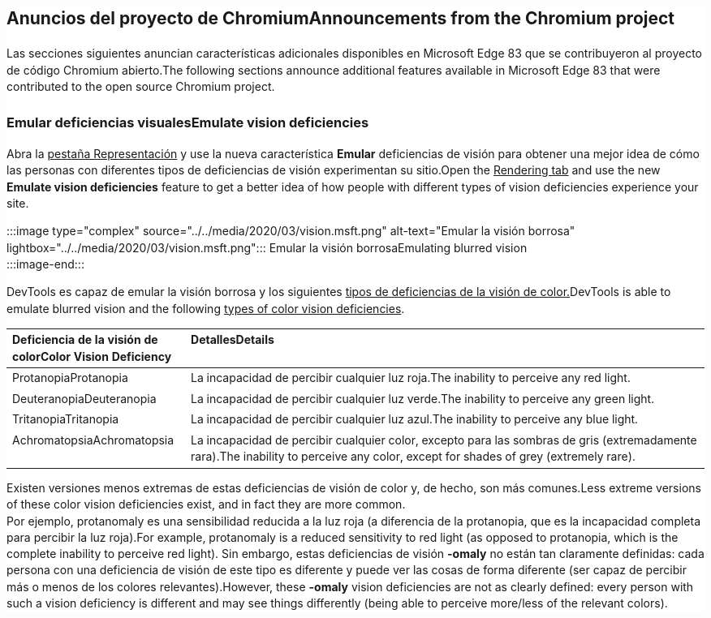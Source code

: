 ## <a name="announcements-from-the-chromium-project"></a><span data-ttu-id="9a6e4-162">Anuncios del proyecto de Chromium</span><span class="sxs-lookup"><span data-stu-id="9a6e4-162">Announcements from the Chromium project</span></span>  

<span data-ttu-id="9a6e4-163">Las secciones siguientes anuncian características adicionales disponibles en Microsoft Edge 83 que se contribuyeron al proyecto de código Chromium abierto.</span><span class="sxs-lookup"><span data-stu-id="9a6e4-163">The following sections announce additional features available in Microsoft Edge 83 that were contributed to the open source Chromium project.</span></span>  

### <a name="emulate-vision-deficiencies"></a><span data-ttu-id="9a6e4-164">Emular deficiencias visuales</span><span class="sxs-lookup"><span data-stu-id="9a6e4-164">Emulate vision deficiencies</span></span>  

<span data-ttu-id="9a6e4-165">Abra la [pestaña Representación][DevtoolsEvaluatePreformanceReferenceAnalyzeRenderingTool] y use la nueva característica **Emular** deficiencias de visión para obtener una mejor idea de cómo las personas con diferentes tipos de deficiencias de visión experimentan su sitio.</span><span class="sxs-lookup"><span data-stu-id="9a6e4-165">Open the [Rendering tab][DevtoolsEvaluatePreformanceReferenceAnalyzeRenderingTool] and use the new **Emulate vision deficiencies** feature to get a better idea of how people with different types of vision deficiencies experience your site.</span></span>  

:::image type="complex" source="../../media/2020/03/vision.msft.png" alt-text="Emular la visión borrosa" lightbox="../../media/2020/03/vision.msft.png":::
   <span data-ttu-id="9a6e4-167">Emular la visión borrosa</span><span class="sxs-lookup"><span data-stu-id="9a6e4-167">Emulating blurred vision</span></span>  
:::image-end:::  

<span data-ttu-id="9a6e4-168">DevTools es capaz de emular la visión borrosa y los siguientes [tipos de deficiencias de la visión de color.][ColorBlindnessTypes]</span><span class="sxs-lookup"><span data-stu-id="9a6e4-168">DevTools is able to emulate blurred vision and the following [types of color vision deficiencies][ColorBlindnessTypes].</span></span>  

| <span data-ttu-id="9a6e4-169">Deficiencia de la visión de color</span><span class="sxs-lookup"><span data-stu-id="9a6e4-169">Color Vision Deficiency</span></span> | <span data-ttu-id="9a6e4-170">Detalles</span><span class="sxs-lookup"><span data-stu-id="9a6e4-170">Details</span></span> |  
|:--- |:--- |  
| <span data-ttu-id="9a6e4-171">Protanopia</span><span class="sxs-lookup"><span data-stu-id="9a6e4-171">Protanopia</span></span> | <span data-ttu-id="9a6e4-172">La incapacidad de percibir cualquier luz roja.</span><span class="sxs-lookup"><span data-stu-id="9a6e4-172">The inability to perceive any red light.</span></span> |  
| <span data-ttu-id="9a6e4-173">Deuteranopia</span><span class="sxs-lookup"><span data-stu-id="9a6e4-173">Deuteranopia</span></span> | <span data-ttu-id="9a6e4-174">La incapacidad de percibir cualquier luz verde.</span><span class="sxs-lookup"><span data-stu-id="9a6e4-174">The inability to perceive any green light.</span></span> |  
| <span data-ttu-id="9a6e4-175">Tritanopia</span><span class="sxs-lookup"><span data-stu-id="9a6e4-175">Tritanopia</span></span> | <span data-ttu-id="9a6e4-176">La incapacidad de percibir cualquier luz azul.</span><span class="sxs-lookup"><span data-stu-id="9a6e4-176">The inability to perceive any blue light.</span></span> |  
| <span data-ttu-id="9a6e4-177">Achromatopsia</span><span class="sxs-lookup"><span data-stu-id="9a6e4-177">Achromatopsia</span></span> | <span data-ttu-id="9a6e4-178">La incapacidad de percibir cualquier color, excepto para las sombras de gris \(extremadamente rara\).</span><span class="sxs-lookup"><span data-stu-id="9a6e4-178">The inability to perceive any color, except for shades of grey \(extremely rare\).</span></span> |  

<span data-ttu-id="9a6e4-179">Existen versiones menos extremas de estas deficiencias de visión de color y, de hecho, son más comunes.</span><span class="sxs-lookup"><span data-stu-id="9a6e4-179">Less extreme versions of these color vision deficiencies exist, and in fact they are more common.</span></span>  
<span data-ttu-id="9a6e4-180">Por ejemplo, protanomaly es una sensibilidad reducida a la luz roja (a diferencia de la protanopia, que es la incapacidad completa para percibir la luz roja).</span><span class="sxs-lookup"><span data-stu-id="9a6e4-180">For example, protanomaly is a reduced sensitivity to red light (as opposed to protanopia, which is the complete inability to perceive red light).</span></span> <span data-ttu-id="9a6e4-181">Sin embargo, estas deficiencias de visión **-omaly** no están tan claramente definidas: cada persona con una deficiencia de visión de este tipo es diferente y puede ver las cosas de forma diferente \(ser capaz de percibir más o menos de los colores relevantes\).</span><span class="sxs-lookup"><span data-stu-id="9a6e4-181">However, these **-omaly** vision deficiencies are not as clearly defined:  every person with such a vision deficiency is different and may see things differently \(being able to perceive more/less of the relevant colors\).</span></span>  


[WhatsNew81]: ../01/devtools.md "Novedades de DevTools (Microsoft Edge 81) | Microsoft Docs"  
[DevtoolsCommandMenuIndex]: ../../../command-menu/index.md "Ejecutar comandos con el Microsoft Edge de comandos DevTools | Microsoft Docs"  
[DevtoolsCssIndex]: ../../../css/index.md "Introducción Con vista y cambio de CSS | Microsoft Docs"  
[DevtoolsCssReferenceColorPicker]: ../../../css/reference.md#change-colors-with-the-color-picker "Cambie los colores con el selector de | Microsoft Docs"  
[DevtoolsCustomizeIndexSettings]: ../../../customize/index.md#settings "Configuración: personalizar Microsoft Edge DevTools | Microsoft Docs"  
[DevtoolsCustomizePlacementsChangeMainMenu]: ../../../customize/placement.md#change-placement-from-the-main-menu "Cambiar la ubicación desde el menú principal | Microsoft Docs"  
[DevtoolsEvaluatePreformanceReferenceAnalyzeRenderingTool]: ../../../evaluate-performance/reference.md#analyze-rendering-performance-with-the-rendering-tool "Analizar el rendimiento de representación con la herramienta de representación | Microsoft Docs"  
[DevtoolsEvaluatePerformanceReferenceViewMainThreadActivity]: ../../../evaluate-performance/reference.md#view-main-thread-activity "Ver la actividad del subproceso | Microsoft Docs"  
[DevtoolsJavascriptBreakpointsLineCode]: ../../../javascript/breakpoints.md#line-of-code-breakpoints "Puntos de interrupción de línea de código: cómo pausar el código con puntos de interrupción en Microsoft Edge devTools | Microsoft Docs"  
[DevtoolsNetworkReferenceFilterRequestsProperties]: ../../../network/reference.md#filter-requests-by-properties "Filtrar solicitudes por propiedades: referencia de análisis de red | Microsoft Docs"  
[DevtoolsRemoteDebuggingWindows]: ../../../remote-debugging/windows.md "Introducción con la depuración remota Windows 10 dispositivos | Microsoft Docs"  
[ProgressiveWebAppsChromiumIndex]: ../../../../progressive-web-apps-chromium/index.md "Aplicaciones web progresivas en Windows | Microsoft Docs"  
[WindowsUwpDebugTestPerfDevicePortal]: /windows/uwp/debug-test-perf/device-portal "Windows Introducción al Portal de dispositivos"  
[RemoteTools]: https://www.microsoft.com/store/apps/9P6CMFV44ZLT "Herramientas remotas para Microsoft Edge (Beta)"  
[MicrosoftStore]: https://www.microsoft.com/store/apps/windows "Microsoft Store"  
[MicrosoftEdgePreviewChannels]: https://www.microsoftedgeinsider.com/download "Canales de vista previa de Microsoft Edge"  
[WindowsBlogStableRelease]: https://blogs.windows.com/msedgedev/2020/03/20 "Actualización en versiones de canal estables para Microsoft Edge"  
[GitHubMicrosoftDocsEdgeDeveloperNewIssue]: https://github.com/MicrosoftDocs/edge-developer/issues/new?title=[Devtools%20Docs%20Feedback] "Nuevo problema: MicrosoftDocs/programador perimetral - GitHub"  
[MicrosoftVisualstudioMain]: https://visualstudio.microsoft.com "Visual Studio"  
[VisualstudioCodeMain]: https://code.visualstudio.com "Visual Studio Code"  
[PostTweetEdgeDevTools]: https://twitter.com/intent/tweet?text=@EdgeDevTools "@EdgeDevTools | Publicar un tweet"  
[EdgeDevToolsTwitterAccount]: https://twitter.com/EdgeDevTools "@EdgeDevTools cuenta de Twitter"  
[TheWebWeWantMain]: https://webwewant.fyi "La web que queremos"  
[ColorBlindnessTypes]: http://www.colourblindawareness.org/colour-blindness/types-of-colour-blindness "Tipos de ceguera de color"  
[MDNAcceptLanguage]: https://developer.mozilla.org/docs/Web/HTTP/Headers/Accept-Language "Accept-Language | MDN"  
[MDNCookiePath]: https://developer.mozilla.org/docs/Web/HTTP/Headers/Set-Cookie#Directives "Set-Cookie | MDN"  
[MathiasByensLocaleDemo]: https://mathiasbynens.be/demo/locale "Ejemplo de código dependiente de la configuración regional"  
[CR963183]: https://crbug.com/963183 "Problema 963183: DevTools no son compatibles con WCAG"  
[CR1003700]: https://crbug.com/1003700 "Problema 1003700: Agregar compatibilidad con DevTools para la simulación de deficiencia de visión de color"  
[CR1011679]: https://crbug.com/1011679 "Problema 1011679: Introducir &quot;Acoplar a la izquierda&quot; mediante el menú de comandos"  
[CR1016501]: https://crbug.com/1016501 "Problema 1016501: Solicitud de característica: botón para eliminar todas las invalidaciones locales"  
[CR1050999]: https://crbug.com/1050999 "Problema 1050999: Pestaña Propiedades"  
[CR1051466]: https://crbug.com/1051466 "Problema 1051466: Compatibilidad con la depuración DE COOP/COEP en DevTools"  
[CR1054447]: https://crbug.com/1054447 "Problema 1054447: Actualizar métricas de rendimiento en la escala de tiempo de DevTools"  
[CR1051822]: https://crbug.com/1051822 "Problema 1051822: DevTools: agregar interfaz de usuario para emular la configuración regional"
[CR1041830]: https://crbug.com/1041830 "Problema 1041830: Mejorar los colores de los puntos de interrupción"
[CR1050855]: https://crbug.com/1050855 "Problema 1050855: Configuración vista es difícil de detectar"
[CR1056348]: https://crbug.com/1056348 "Problema 1056348: Actualización de componentes de infobar"
[COOP]: https://docs.google.com/document/d/1zDlfvfTJ_9e8Jdc8ehuV4zMEu9ySMCiTGMS9y0GU92k/edit#bookmark=id.tu4hyy6v12wn "COOP y COEP explicados: directiva de abridor entre orígenes"  
[COEP]: https://docs.google.com/document/d/1zDlfvfTJ_9e8Jdc8ehuV4zMEu9ySMCiTGMS9y0GU92k/edit#bookmark=id.uo6kivyh0ge2 "COOP y COEP explicados: directiva de incrustación entre orígenes"  
[GithubGoogleChromeLighthouse]: https://github.com/GoogleChrome/lighthouse "| GitHub"  
[CCA4IL]: https://creativecommons.org/licenses/by/4.0  
[CCby4Image]: https://i.creativecommons.org/l/by/4.0/88x31.png  
[GoogleSitePolicies]: https://developers.google.com/terms/site-policies  
[KayceBasques]: https://developers.google.com/web/resources/contributors#kayce-basques  